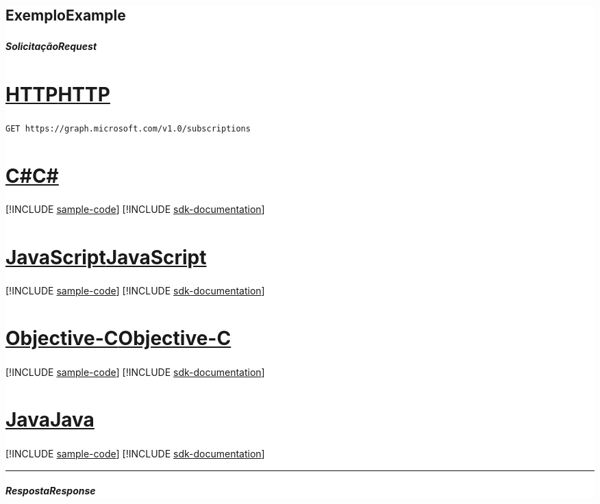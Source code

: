 ## <a name="example"></a><span data-ttu-id="e1b7e-167">Exemplo</span><span class="sxs-lookup"><span data-stu-id="e1b7e-167">Example</span></span>

##### <a name="request"></a><span data-ttu-id="e1b7e-168">Solicitação</span><span class="sxs-lookup"><span data-stu-id="e1b7e-168">Request</span></span>


# <a name="http"></a>[<span data-ttu-id="e1b7e-169">HTTP</span><span class="sxs-lookup"><span data-stu-id="e1b7e-169">HTTP</span></span>](#tab/http)


```msgraph-interactive
GET https://graph.microsoft.com/v1.0/subscriptions
```
# <a name="c"></a>[<span data-ttu-id="e1b7e-170">C#</span><span class="sxs-lookup"><span data-stu-id="e1b7e-170">C#</span></span>](#tab/csharp)
[!INCLUDE [sample-code](../includes/snippets/csharp/get-subscriptions-csharp-snippets.md)]
[!INCLUDE [sdk-documentation](../includes/snippets/snippets-sdk-documentation-link.md)]

# <a name="javascript"></a>[<span data-ttu-id="e1b7e-171">JavaScript</span><span class="sxs-lookup"><span data-stu-id="e1b7e-171">JavaScript</span></span>](#tab/javascript)
[!INCLUDE [sample-code](../includes/snippets/javascript/get-subscriptions-javascript-snippets.md)]
[!INCLUDE [sdk-documentation](../includes/snippets/snippets-sdk-documentation-link.md)]

# <a name="objective-c"></a>[<span data-ttu-id="e1b7e-172">Objective-C</span><span class="sxs-lookup"><span data-stu-id="e1b7e-172">Objective-C</span></span>](#tab/objc)
[!INCLUDE [sample-code](../includes/snippets/objc/get-subscriptions-objc-snippets.md)]
[!INCLUDE [sdk-documentation](../includes/snippets/snippets-sdk-documentation-link.md)]

# <a name="java"></a>[<span data-ttu-id="e1b7e-173">Java</span><span class="sxs-lookup"><span data-stu-id="e1b7e-173">Java</span></span>](#tab/java)
[!INCLUDE [sample-code](../includes/snippets/java/get-subscriptions-java-snippets.md)]
[!INCLUDE [sdk-documentation](../includes/snippets/snippets-sdk-documentation-link.md)]

---


##### <a name="response"></a><span data-ttu-id="e1b7e-174">Resposta</span><span class="sxs-lookup"><span data-stu-id="e1b7e-174">Response</span></span>
